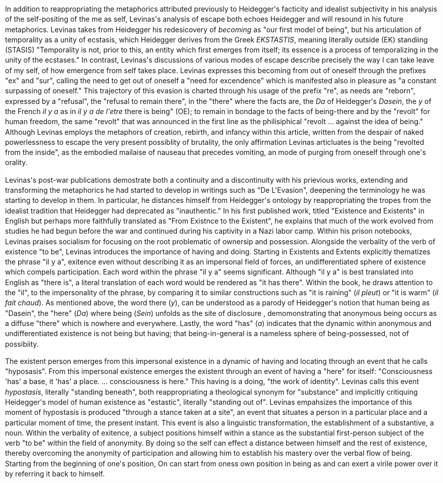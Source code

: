 In addition to reappropriating the metaphorics attributed previously to Heidegger's facticity and idealist subjectivity in his analysis of the self-positing of the me as self, Levinas's analysis of escape both echoes Heidegger and will resound in his future metaphorics.  Levinas takes from Heidegger his redesicovery of *becoming* as "our first model of being", but his articulation of temporality as a unity of ecstasis, which Heidegger derives from the Greek *EKSTASTIS*, meaning literally outside (EK) standiing (STASIS)   "Temporality is not, prior to this, an entity which first emerges from itself; its essence is a process of temporalizing in the unity of the ecstases."  In contrast, Levinas's discussions of various modes of escape describe precisely the way I can take leave of my self, of how emergence from self takes place.  Levinas expresses this becoming from out of oneself through the prefixes "ex" and "sur", calling the need to get out of oneself a "need for excendence" which is manifested also in pleasure as "a constant surpassing of oneself." This trajectory of this evasion is charted through his usage of the prefix "re", as needs are "reborn", expressed by a "refusal", the "refusal to remain there", in the "there" where the facts are, the *Da* of Heidegger's *Dasein*, the *y* of the French *il y a* as in  *il y a de l'etre* there is being" (OE); to remain in bondage to the facts of being-there and by the "revolt" for human freedom, the same "revolt" that was announced in the first line as the philisiphical "revolt ... against the idea of being."  Although Levinas employs the metaphors of creation, rebirth, and infancy within this article, written from the despair of naked powerlessness to escape the very present possiblity of brutality, the only affirmation Levinas articluates is the being "revolted from the inside", as the embodied mailaise of nauseau that precedes vomiting, an mode of purging from oneself through one's orality. 

Levinas's post-war publications demostrate both a continuity and a discontinuity with his prievious works, extending and transforming the metaphorics he had started to develop in writings such as "De L'Evasion", deepening the terminology he was starting to develop in them.  In particular, he distances himself from Heidegger's ontology by reappropriating the tropes from the idealist tradition that Heidegger had deprecated as "inauthentic."  In his first published work, titled "Existence and Existents" in English but perhaps more faithfully translated as "From Existnce to the Existent", he explains that much of the work evolved from studies he had begun before the war and continued during his captivity in a Nazi labor camp.  Within his prison notebooks, Levinas praises socialism for focusing on the root problematic of ownersip and possession.  Alongside the verbality of the verb of existence "to be", Levinas introduces the importance of having and doing. Starting in Existents and Extents explicitly thematizes the phrase "il y a", exitence even without  describing it as an impersonal field of forces, an undifferentiated sphere of existence which compels participation.  Each word within the phrase "il y a" seems significant.  Although "il y a" is best translated into English as "there is", a literal translation of each word would be rendered as "it has there".  Within the book, he draws attention to the "il", to the impersonality of the phrase, by comparing it to similar constructions such as "it is raining" (*il pleut*) or "it is warm" (*il fait chaud*).  As mentioned above, the word there (*y*), can be understood as a parody of Heidegger's notion that human being as "Dasein", the "here" (*Da*) where being (*Sein*) unfolds as the site of disclosure , demomonstrating that anonymous being occurs as a diffuse "there" which is nowhere and everywhere.  Lastly, the word "has" (*a*) indicates that the dynamic within anonymous and undifferentiated existence is not being but having; that being-in-general is a nameless sphere of being-possessed, not of possibiity. 

The existent person emerges from this impersonal existence in a dynamic of having and locating through an event that he calls "hyposasis".  From this impersonal existence emerges the existent through an event of having a "here" for itself: "Consciousness 'has' a base, it 'has' a place. ... consciousness is here."  This having is a doing, "the work of identity".  Levinas calls this event *hypostasis*, literally "standing beneath", both reappropriating a theological synonym for "substance" and implicitly critiquing Heidegger's model of human existence as "estastic", literally "standing out of".  Levinas empahsizes the importance of this moment of hypostasis is produced "through a stance taken at a site", an event that situates a person in a particular place and a particular moment of time, the present instant. This event is also a linguistic transformation, the establishment of a substantive, a noun. Within the verbality of exitence, a subject positions himself within a stance as the substantial first-person subject of the verb "to be" within the field of anonymity. By doing so the self can effect a distance between himself and the rest of existence, thereby overcoming the anonymity of participation and allowing him to establish his mastery over the verbal flow of being.  Starting from the beginning of one's position, On can start from oness own position in being as  and can exert a virile power over it by referring it back to himself.

